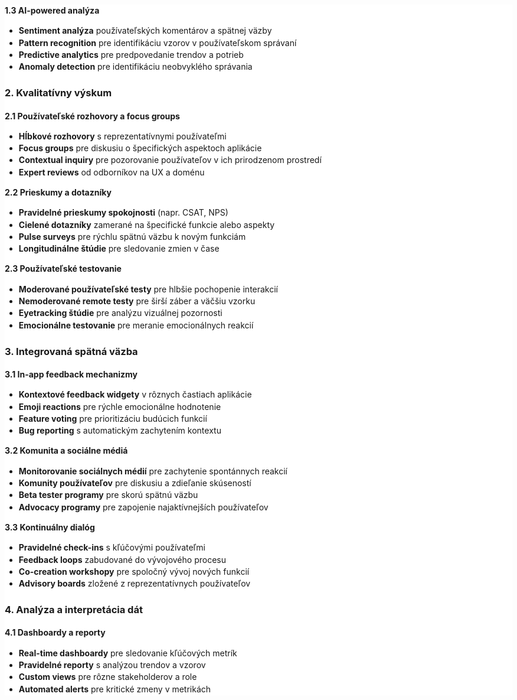**1.3 AI-powered analýza**
- **Sentiment analýza** používateľských komentárov a spätnej väzby
- **Pattern recognition** pre identifikáciu vzorov v používateľskom správaní
- **Predictive analytics** pre predpovedanie trendov a potrieb
- **Anomaly detection** pre identifikáciu neobvyklého správania

### 2. Kvalitatívny výskum

**2.1 Používateľské rozhovory a focus groups**
- **Hĺbkové rozhovory** s reprezentatívnymi používateľmi
- **Focus groups** pre diskusiu o špecifických aspektoch aplikácie
- **Contextual inquiry** pre pozorovanie používateľov v ich prirodzenom prostredí
- **Expert reviews** od odborníkov na UX a doménu

**2.2 Prieskumy a dotazníky**
- **Pravidelné prieskumy spokojnosti** (napr. CSAT, NPS)
- **Cielené dotazníky** zamerané na špecifické funkcie alebo aspekty
- **Pulse surveys** pre rýchlu spätnú väzbu k novým funkciám
- **Longitudinálne štúdie** pre sledovanie zmien v čase

**2.3 Používateľské testovanie**
- **Moderované používateľské testy** pre hlbšie pochopenie interakcií
- **Nemoderované remote testy** pre širší záber a väčšiu vzorku
- **Eyetracking štúdie** pre analýzu vizuálnej pozornosti
- **Emocionálne testovanie** pre meranie emocionálnych reakcií

### 3. Integrovaná spätná väzba

**3.1 In-app feedback mechanizmy**
- **Kontextové feedback widgety** v rôznych častiach aplikácie
- **Emoji reactions** pre rýchle emocionálne hodnotenie
- **Feature voting** pre prioritizáciu budúcich funkcií
- **Bug reporting** s automatickým zachytením kontextu

**3.2 Komunita a sociálne médiá**
- **Monitorovanie sociálnych médií** pre zachytenie spontánnych reakcií
- **Komunity používateľov** pre diskusiu a zdieľanie skúseností
- **Beta tester programy** pre skorú spätnú väzbu
- **Advocacy programy** pre zapojenie najaktívnejších používateľov

**3.3 Kontinuálny dialóg**
- **Pravidelné check-ins** s kľúčovými používateľmi
- **Feedback loops** zabudované do vývojového procesu
- **Co-creation workshopy** pre spoločný vývoj nových funkcií
- **Advisory boards** zložené z reprezentatívnych používateľov

### 4. Analýza a interpretácia dát

**4.1 Dashboardy a reporty**
- **Real-time dashboardy** pre sledovanie kľúčových metrík
- **Pravidelné reporty** s analýzou trendov a vzorov
- **Custom views** pre rôzne stakeholderov a role
- **Automated alerts** pre kritické zmeny v metrikách
